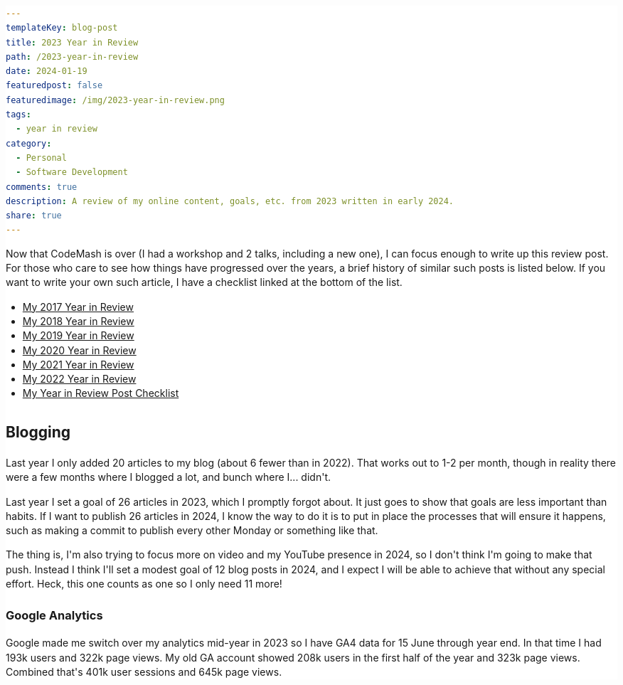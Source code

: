 ```yaml
---
templateKey: blog-post
title: 2023 Year in Review
path: /2023-year-in-review
date: 2024-01-19
featuredpost: false
featuredimage: /img/2023-year-in-review.png
tags:
  - year in review
category:
  - Personal
  - Software Development
comments: true
description: A review of my online content, goals, etc. from 2023 written in early 2024.
share: true
---
```


Now that CodeMash is over (I had a workshop and 2 talks, including a new one), I can focus enough to write up this review post. For those who care to see how things have progressed over the years, a brief history of similar such posts is listed below. If you want to write your own such article, I have a checklist linked at the bottom of the list.

* [My 2017 Year in Review](https://ardalis.com/2017-in-review)
* [My 2018 Year in Review](https://ardalis.com/2018-year-in-review)
* [My 2019 Year in Review](https://ardalis.com/2019-year-in-review)
* [My 2020 Year in Review](https://ardalis.com/2020-year-in-review)
* [My 2021 Year in Review](https://ardalis.com/2021-year-in-review)
* [My 2022 Year in Review](https://ardalis.com/2022-year-in-review)
* [My Year in Review Post Checklist](https://ardalis.com/year-in-review-post-checklist)

## Blogging

Last year I only added 20 articles to my blog (about 6 fewer than in 2022). That works out to 1-2 per month, though in reality there were a few months where I blogged a lot, and bunch where I... didn't.

Last year I set a goal of 26 articles in 2023, which I promptly forgot about. It just goes to show that goals are less important than habits. If I want to publish 26 articles in 2024, I know the way to do it is to put in place the processes that will ensure it happens, such as making a commit to publish every other Monday or something like that.

The thing is, I'm also trying to focus more on video and my YouTube presence in 2024, so I don't think I'm going to make that push. Instead I think I'll set a modest goal of 12 blog posts in 2024, and I expect I will be able to achieve that without any special effort. Heck, this one counts as one so I only need 11 more!

### Google Analytics

Google made me switch over my analytics mid-year in 2023 so I have GA4 data for 15 June through year end. In that time I had 193k users and 322k page views. My old GA account showed 208k users in the first half of the year and 323k page views. Combined that's 401k user sessions and 645k page views.
